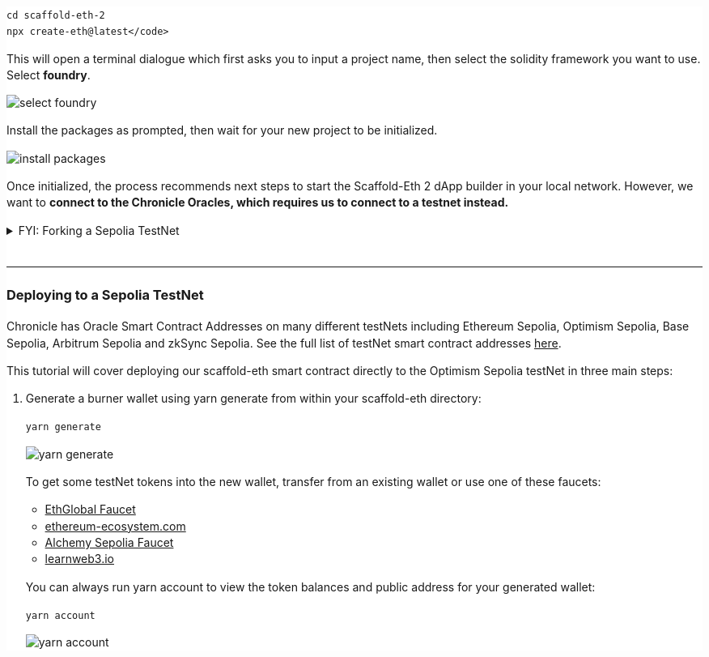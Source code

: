 ``` shell
cd scaffold-eth-2
npx create-eth@latest</code>
```

This will open a terminal dialogue which first asks you to input a project name, then select the solidity framework you want to use. Select **foundry**.

<img src="https://ik.imagekit.io/hehozo/ethGlobalBrussels/select_foundry.png" alt="select foundry" width="400">

Install the packages as prompted, then wait for your new project to be initialized.

<img src="https://ik.imagekit.io/hehozo/ethGlobalBrussels/install_packages.png" alt="install packages" width="400">

Once initialized, the process recommends next steps to start the Scaffold-Eth 2 dApp builder in your local network. However, we want to **connect to the Chronicle Oracles, which requires us to connect to a testnet instead.**

<details><summary>FYI: Forking a Sepolia TestNet</summary></details>
<br />


---
### Deploying to a Sepolia TestNet

Chronicle has Oracle Smart Contract Addresses on many different testNets including Ethereum Sepolia, Optimism Sepolia, Base Sepolia, Arbitrum Sepolia and zkSync Sepolia. See the full list of testNet smart contract addresses [here](https://docs.chroniclelabs.org/hackathons/eth-global-brussels-hackathon).

This tutorial will cover deploying our scaffold-eth smart contract directly to the Optimism Sepolia testNet in three main steps:

1. Generate a burner wallet using yarn generate from within your scaffold-eth directory:

    ```shell
    yarn generate
    ```
    <img src="https://ik.imagekit.io/hehozo/ethGlobalBrussels/yarn%20generate.png" alt="yarn generate" width="500">

    To get some testNet tokens into the new wallet, transfer from an existing wallet or use one of these faucets:
    - <a href="https://ethglobal.com/faucet">EthGlobal Faucet</a>
    - <a href="https://www.ethereum-ecosystem.com/faucets">ethereum-ecosystem.com</a>
    - <a href="https://sepoliafaucet.com/">Alchemy Sepolia Faucet</a>
    - <a href="https://learnweb3.io/faucets">learnweb3.io</a>

    You can always run yarn account to view the token balances and public address for your generated wallet:
    ```shell
    yarn account
    ```
    <img src="https://ik.imagekit.io/hehozo/ethGlobalBrussels/yarn_account.png" alt="yarn account" width="400">

